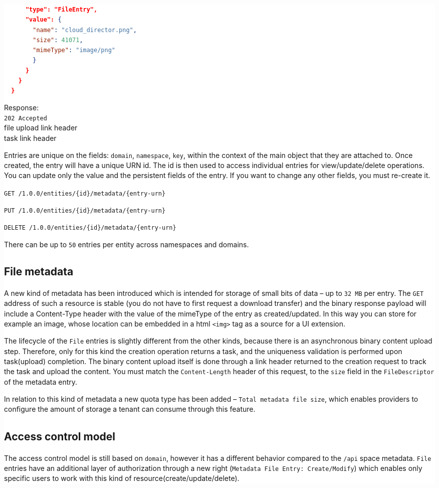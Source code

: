   ```json
        "type": "FileEntry",
        "value": {
          "name": "cloud_director.png",
          "size": 41071,
          "mimeType": "image/png"
          }
        }
      }
    }
  ```
  Response:\
  `202 Accepted`\
  file upload link header\
  task link header

Entries are unique on the fields: `domain`, `namespace`, `key`, within the context of the main object that they are attached to.
Once created, the entry will have a unique URN id. The id is then used to access individual entries for view/update/delete operations. You can update only the value and the persistent fields of the entry. If you want to change any other fields, you must re-create it.
```http request
GET /1.0.0/entities/{id}/metadata/{entry-urn}
```
```http request
PUT /1.0.0/entities/{id}/metadata/{entry-urn}
```
```http request
DELETE /1.0.0/entities/{id}/metadata/{entry-urn}
```

There can be up to `50` entries per entity across namespaces and domains.
## File metadata

A new kind of metadata has been introduced which is intended for storage of small bits of data – up to `32 MB` per entry. The `GET` address of such a resource is stable (you do not have to first request а download transfer) and the binary response payload will include a Content-Type header with the value of the mimeType of the entry as created/updated. In this way you can store for example an image, whose location can be embedded in a html `<img>` tag as a source for a UI extension.

The lifecycle of the `File` entries is slightly different from the other kinds, because there is an asynchronous binary content upload step. Therefore, only for this kind the creation operation returns a task, and the uniqueness validation is performed upon task(upload) completion.
The binary content upload itself is done through a link header returned to the creation request to track the task and upload the content. You must match the `Content-Length` header of this request, to the `size` field in the `FileDescriptor` of the metadata entry.

In relation to this kind of metadata a new quota type has been added – `Total metadata file size`, which enables providers to configure the amount of storage a tenant can consume through this feature.
## Access control model

The access control model is still based on `domain`, however it has a different behavior compared to the `/api` space metadata. `File` entries have an additional layer of authorization through a new right (`Metadata File Entry: Create/Modify`) which enables only specific users to work with this kind of resource(create/update/delete).
